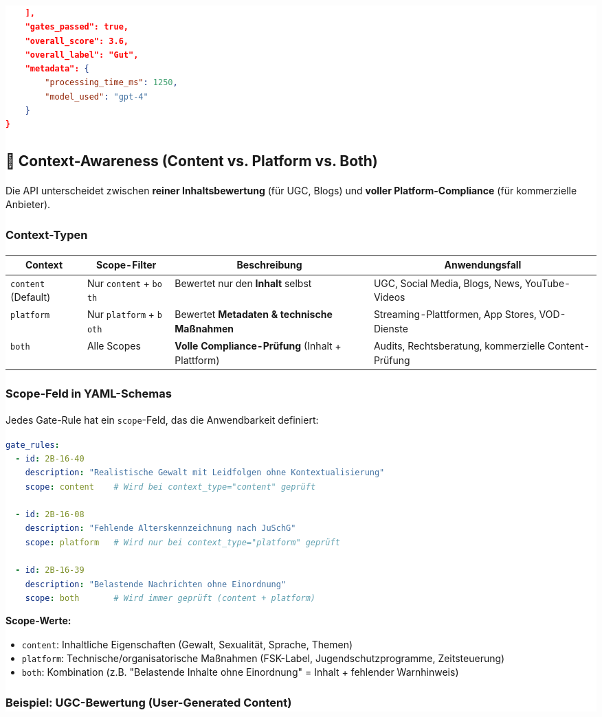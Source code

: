 ```json
    ],
    "gates_passed": true,
    "overall_score": 3.6,
    "overall_label": "Gut",
    "metadata": {
        "processing_time_ms": 1250,
        "model_used": "gpt-4"
    }
}
```

## 🎯 Context-Awareness (Content vs. Platform vs. Both)

Die API unterscheidet zwischen **reiner Inhaltsbewertung** (für UGC, Blogs) und **voller Platform-Compliance** (für kommerzielle Anbieter).

### Context-Typen

| Context | Scope-Filter | Beschreibung | Anwendungsfall |
|---------|--------------|--------------|----------------|
| `content` (Default) | Nur `content` + `both` | Bewertet nur den **Inhalt** selbst | UGC, Social Media, Blogs, News, YouTube-Videos |
| `platform` | Nur `platform` + `both` | Bewertet **Metadaten & technische Maßnahmen** | Streaming-Plattformen, App Stores, VOD-Dienste |
| `both` | Alle Scopes | **Volle Compliance-Prüfung** (Inhalt + Plattform) | Audits, Rechtsberatung, kommerzielle Content-Prüfung |

### Scope-Feld in YAML-Schemas

Jedes Gate-Rule hat ein `scope`-Feld, das die Anwendbarkeit definiert:

```yaml
gate_rules:
  - id: 2B-16-40
    description: "Realistische Gewalt mit Leidfolgen ohne Kontextualisierung"
    scope: content    # Wird bei context_type="content" geprüft
    
  - id: 2B-16-08
    description: "Fehlende Alterskennzeichnung nach JuSchG"
    scope: platform   # Wird nur bei context_type="platform" geprüft
    
  - id: 2B-16-39
    description: "Belastende Nachrichten ohne Einordnung"
    scope: both       # Wird immer geprüft (content + platform)
```

**Scope-Werte:**
- `content`: Inhaltliche Eigenschaften (Gewalt, Sexualität, Sprache, Themen)
- `platform`: Technische/organisatorische Maßnahmen (FSK-Label, Jugendschutzprogramme, Zeitsteuerung)
- `both`: Kombination (z.B. "Belastende Inhalte ohne Einordnung" = Inhalt + fehlender Warnhinweis)

### Beispiel: UGC-Bewertung (User-Generated Content)
